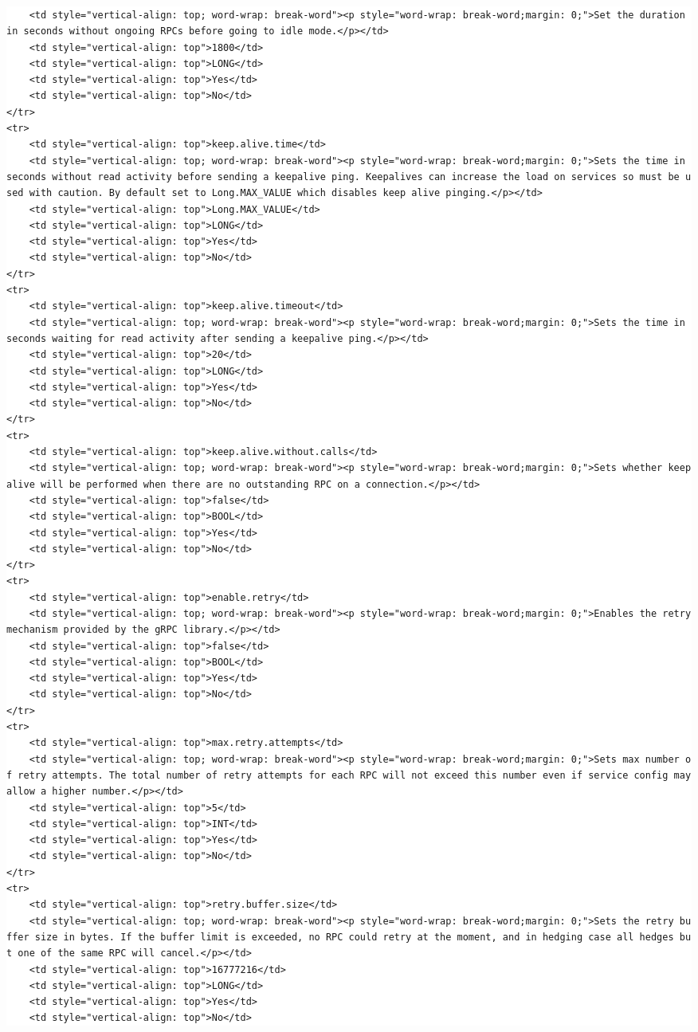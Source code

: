         <td style="vertical-align: top; word-wrap: break-word"><p style="word-wrap: break-word;margin: 0;">Set the duration in seconds without ongoing RPCs before going to idle mode.</p></td>
        <td style="vertical-align: top">1800</td>
        <td style="vertical-align: top">LONG</td>
        <td style="vertical-align: top">Yes</td>
        <td style="vertical-align: top">No</td>
    </tr>
    <tr>
        <td style="vertical-align: top">keep.alive.time</td>
        <td style="vertical-align: top; word-wrap: break-word"><p style="word-wrap: break-word;margin: 0;">Sets the time in seconds without read activity before sending a keepalive ping. Keepalives can increase the load on services so must be used with caution. By default set to Long.MAX_VALUE which disables keep alive pinging.</p></td>
        <td style="vertical-align: top">Long.MAX_VALUE</td>
        <td style="vertical-align: top">LONG</td>
        <td style="vertical-align: top">Yes</td>
        <td style="vertical-align: top">No</td>
    </tr>
    <tr>
        <td style="vertical-align: top">keep.alive.timeout</td>
        <td style="vertical-align: top; word-wrap: break-word"><p style="word-wrap: break-word;margin: 0;">Sets the time in seconds waiting for read activity after sending a keepalive ping.</p></td>
        <td style="vertical-align: top">20</td>
        <td style="vertical-align: top">LONG</td>
        <td style="vertical-align: top">Yes</td>
        <td style="vertical-align: top">No</td>
    </tr>
    <tr>
        <td style="vertical-align: top">keep.alive.without.calls</td>
        <td style="vertical-align: top; word-wrap: break-word"><p style="word-wrap: break-word;margin: 0;">Sets whether keepalive will be performed when there are no outstanding RPC on a connection.</p></td>
        <td style="vertical-align: top">false</td>
        <td style="vertical-align: top">BOOL</td>
        <td style="vertical-align: top">Yes</td>
        <td style="vertical-align: top">No</td>
    </tr>
    <tr>
        <td style="vertical-align: top">enable.retry</td>
        <td style="vertical-align: top; word-wrap: break-word"><p style="word-wrap: break-word;margin: 0;">Enables the retry mechanism provided by the gRPC library.</p></td>
        <td style="vertical-align: top">false</td>
        <td style="vertical-align: top">BOOL</td>
        <td style="vertical-align: top">Yes</td>
        <td style="vertical-align: top">No</td>
    </tr>
    <tr>
        <td style="vertical-align: top">max.retry.attempts</td>
        <td style="vertical-align: top; word-wrap: break-word"><p style="word-wrap: break-word;margin: 0;">Sets max number of retry attempts. The total number of retry attempts for each RPC will not exceed this number even if service config may allow a higher number.</p></td>
        <td style="vertical-align: top">5</td>
        <td style="vertical-align: top">INT</td>
        <td style="vertical-align: top">Yes</td>
        <td style="vertical-align: top">No</td>
    </tr>
    <tr>
        <td style="vertical-align: top">retry.buffer.size</td>
        <td style="vertical-align: top; word-wrap: break-word"><p style="word-wrap: break-word;margin: 0;">Sets the retry buffer size in bytes. If the buffer limit is exceeded, no RPC could retry at the moment, and in hedging case all hedges but one of the same RPC will cancel.</p></td>
        <td style="vertical-align: top">16777216</td>
        <td style="vertical-align: top">LONG</td>
        <td style="vertical-align: top">Yes</td>
        <td style="vertical-align: top">No</td>
